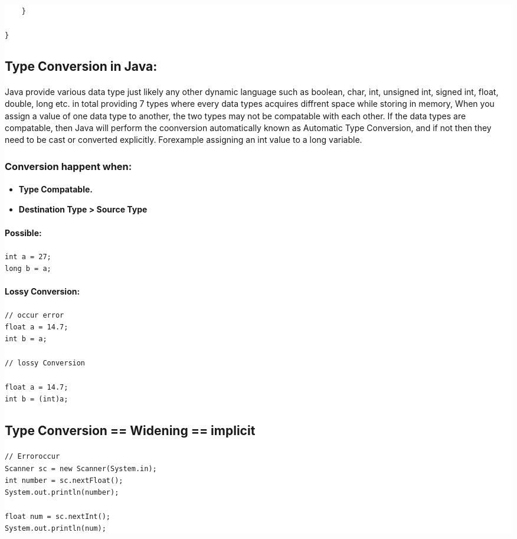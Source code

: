 ```
    }

}

```

## Type Conversion in Java:

Java provide various data type just likely any other dynamic language such as boolean, char, int, unsigned int, signed int, float, double, long etc. in total providing 7 types where every data types acquires diffrent space while storing in memory, When you assign a value of one data type to another, the two types may not be compatable with each other. If the data types are compatable, then Java will perform the coonversion automatically known as Automatic Type Conversion, and if not then they need to be cast or converted explicitly. Forexample assigning an int value to a long variable.

### **Conversion happent when:**

- **Type Compatable.**

- **Destination Type > Source Type**

#### Possible:

```
int a = 27;
long b = a;
```

#### Lossy Conversion:

```
// occur error
float a = 14.7;
int b = a;

// lossy Conversion

float a = 14.7;
int b = (int)a;

```

## Type Conversion == Widening == implicit

```
// Erroroccur
Scanner sc = new Scanner(System.in);
int number = sc.nextFloat();
System.out.println(number);

float num = sc.nextInt();
System.out.println(num);
```

